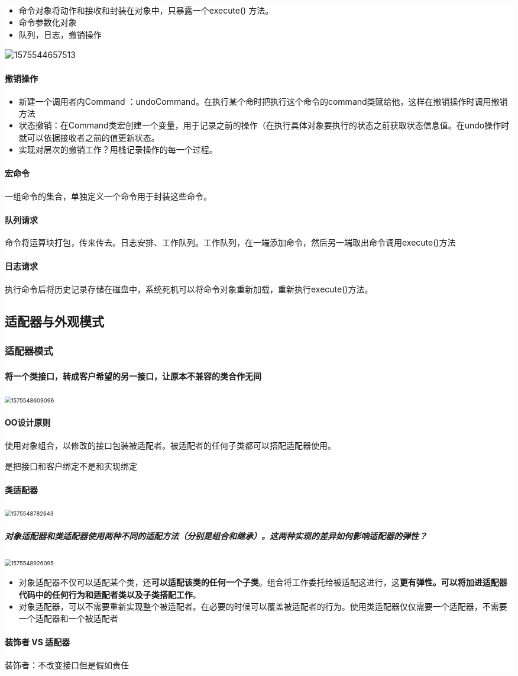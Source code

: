 - 命令对象将动作和接收和封装在对象中，只暴露一个execute() 方法。
- 命令参数化对象
- 队列，日志，撤销操作



![1575544657513](E:\研究生学习\Typora图片\1575544657513.png)

#### 撤销操作

- 新建一个调用者内Command ：undoCommand。在执行某个命时把执行这个命令的command类赋给他，这样在撤销操作时调用撤销方法
- 状态撤销：在Command类宏创建一个变量，用于记录之前的操作（在执行具体对象要执行的状态之前获取状态信息值。在undo操作时就可以依据接收者之前的值更新状态。
- 实现对层次的撤销工作？用栈记录操作的每一个过程。

#### 宏命令 

一组命令的集合，单独定义一个命令用于封装这些命令。

#### 队列请求

命令将运算块打包，传来传去。日志安排、工作队列。工作队列，在一端添加命令，然后另一端取出命令调用execute()方法

#### 日志请求

执行命令后将历史记录存储在磁盘中，系统死机可以将命令对象重新加载，重新执行execute()方法。

## 适配器与外观模式

### 适配器模式

#### 将一个类接口，转成客户希望的另一接口，让原本不兼容的类合作无间

<img src="E:\研究生学习\Typora图片\1575548609096.png" alt="1575548609096" style="zoom:67%;" />

#### OO设计原则

使用对象组合，以修改的接口包装被适配者。被适配者的任何子类都可以搭配适配器使用。

是把接口和客户绑定不是和实现绑定

#### 类适配器

<img src="E:\研究生学习\Typora图片\1575548782643.png" alt="1575548782643" style="zoom:67%;" />

##### 对象适配器和类适配器使用两种不同的适配方法（分别是组合和继承）。这两种实现的差异如何影响适配器的弹性？

<img src="E:\研究生学习\Typora图片\1575548926095.png" alt="1575548926095" style="zoom:67%;" />

- 对象适配器不仅可以适配某个类，还**可以适配该类的任何一个子类**。组合将工作委托给被适配这进行，这**更有弹性。可以将加进适配器代码中的任何行为和适配者类以及子类搭配工作**。
- 对象适配器，可以不需要重新实现整个被适配者。在必要的时候可以覆盖被适配者的行为。使用类适配器仅仅需要一个适配器，不需要一个适配器和一个被适配者

#### 装饰者 VS 适配器

装饰者：不改变接口但是假如责任
